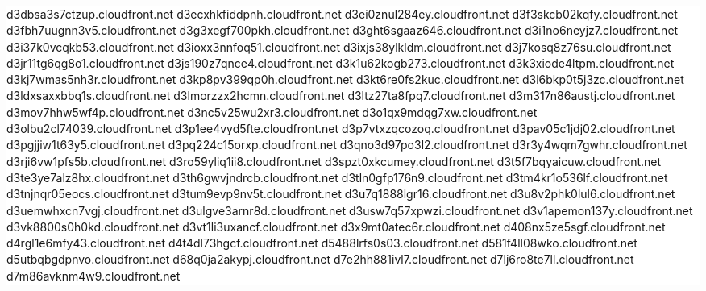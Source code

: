 d3dbsa3s7ctzup.cloudfront.net
d3ecxhkfiddpnh.cloudfront.net
d3ei0znul284ey.cloudfront.net
d3f3skcb02kqfy.cloudfront.net
d3fbh7uugnn3v5.cloudfront.net
d3g3xegf700pkh.cloudfront.net
d3ght6sgaaz646.cloudfront.net
d3i1no6neyjz7.cloudfront.net
d3i37k0vcqkb53.cloudfront.net
d3ioxx3nnfoq51.cloudfront.net
d3ixjs38ylkldm.cloudfront.net
d3j7kosq8z76su.cloudfront.net
d3jr11tg6qg8o1.cloudfront.net
d3js190z7qnce4.cloudfront.net
d3k1u62kogb273.cloudfront.net
d3k3xiode4ltpm.cloudfront.net
d3kj7wmas5nh3r.cloudfront.net
d3kp8pv399qp0h.cloudfront.net
d3kt6re0fs2kuc.cloudfront.net
d3l6bkp0t5j3zc.cloudfront.net
d3ldxsaxxbbq1s.cloudfront.net
d3lmorzzx2hcmn.cloudfront.net
d3ltz27ta8fpq7.cloudfront.net
d3m317n86austj.cloudfront.net
d3mov7hhw5wf4p.cloudfront.net
d3nc5v25wu2xr3.cloudfront.net
d3o1qx9mdqg7xw.cloudfront.net
d3olbu2cl74039.cloudfront.net
d3p1ee4vyd5fte.cloudfront.net
d3p7vtxzqcozoq.cloudfront.net
d3pav05c1jdj02.cloudfront.net
d3pgjjiw1t63y5.cloudfront.net
d3pq224c15orxp.cloudfront.net
d3qno3d97po3l2.cloudfront.net
d3r3y4wqm7gwhr.cloudfront.net
d3rji6vw1pfs5b.cloudfront.net
d3ro59yliq1ii8.cloudfront.net
d3spzt0xkcumey.cloudfront.net
d3t5f7bqyaicuw.cloudfront.net
d3te3ye7alz8hx.cloudfront.net
d3th6gwvjndrcb.cloudfront.net
d3tln0gfp176n9.cloudfront.net
d3tm4kr1o536lf.cloudfront.net
d3tnjnqr05eocs.cloudfront.net
d3tum9evp9nv5t.cloudfront.net
d3u7q1888lgr16.cloudfront.net
d3u8v2phk0lul6.cloudfront.net
d3uemwhxcn7vgj.cloudfront.net
d3ulgve3arnr8d.cloudfront.net
d3usw7q57xpwzi.cloudfront.net
d3v1apemon137y.cloudfront.net
d3vk8800s0h0kd.cloudfront.net
d3vt1li3uxancf.cloudfront.net
d3x9mt0atec6r.cloudfront.net
d408nx5ze5sgf.cloudfront.net
d4rgl1e6mfy43.cloudfront.net
d4t4dl73hgcf.cloudfront.net
d5488lrfs0s03.cloudfront.net
d581f4ll08wko.cloudfront.net
d5utbqbgdpnvo.cloudfront.net
d68q0ja2akypj.cloudfront.net
d7e2hh881ivl7.cloudfront.net
d7lj6ro8te7ll.cloudfront.net
d7m86avknm4w9.cloudfront.net